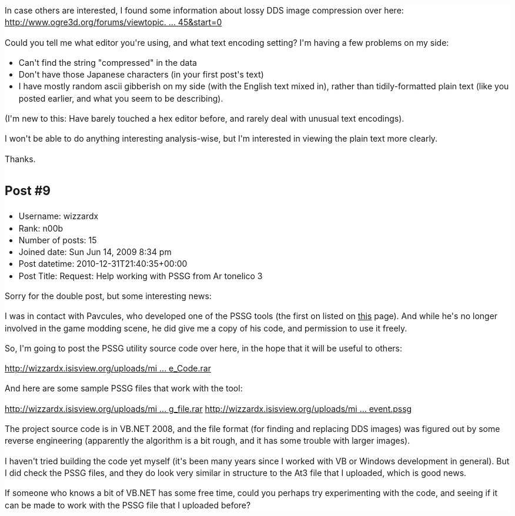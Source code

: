 In case others are interested, I found some information about lossy DDS image compression over here:
[http://www.ogre3d.org/forums/viewtopic. ... 45&start=0](http://www.ogre3d.org/forums/viewtopic.php?f=5&t=55245&start=0)

Could you tell me what editor you're using, and what text encoding setting? 
I'm having a few problems on my side:

- Can't find the string "compressed" in the data
- Don't have those Japanese characters (in your first post's text)
- I have mostly random ascii gibberish on my side (with the English text mixed in), rather than tidily-formatted plain text (like you posted earlier, and what you seem to be describing).

(I'm new to this: Have barely touched a hex editor before, and rarely deal with unusual text encodings).

I won't be able to do anything interesting analysis-wise, but I'm interested in viewing the plain text more clearly.

Thanks.
## Post #9
- Username: wizzardx
- Rank: n00b
- Number of posts: 15
- Joined date: Sun Jun 14, 2009 8:34 pm
- Post datetime: 2010-12-31T21:40:35+00:00
- Post Title: Request: Help working with PSSG from Ar tonelico 3

Sorry for the double post, but some interesting news:

I was in contact with Pavcules, who developed one of the PSSG tools (the first on listed on [this](http://ego-engine.wikispaces.com/PSSG_Utilities) page). And while he's no longer involved in the game modding scene, he did give me a copy of his code, and permission to use it freely.

So, I'm going to post the PSSG utility source code over here, in the hope that it will be useful to others:

[http://wizzardx.isisview.org/uploads/mi ... e_Code.rar](http://wizzardx.isisview.org/uploads/misc/pssg_tools/pavcules/PSSG_Utility_Soruce_Code.rar)

And here are some sample PSSG files that work with the tool:

[http://wizzardx.isisview.org/uploads/mi ... g_file.rar](http://wizzardx.isisview.org/uploads/misc/pssg_tools/pavcules/grid_pssg_file.rar)
[http://wizzardx.isisview.org/uploads/mi ... event.pssg](http://wizzardx.isisview.org/uploads/misc/pssg_tools/pavcules/sponsor_event.pssg)

The project source code is in VB.NET 2008, and the file format (for finding and replacing DDS images) was figured out by some reverse engineering (apparently the algorithm is a bit rough, and it has some trouble with larger images).

I haven't tried building the code yet myself (it's been many years since I worked with VB or Windows development in general). But I did check the PSSG files, and they do look very similar in structure to the At3 file that I uploaded, which is good news.

If someone who knows a bit of VB.NET has some free time, could you perhaps try experimenting with the code, and seeing if it can be made to work with the PSSG file that I uploaded before?
